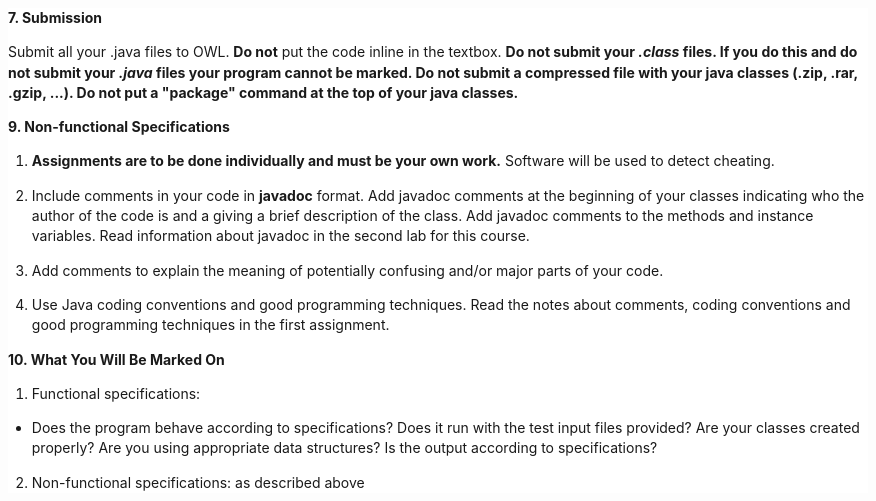 **7. Submission**

Submit all your .java files to OWL. **Do not** put the code inline in
the textbox. **Do not submit your *.class* files. If you do this and do
not submit your *.java* files your program cannot be marked. Do not
submit a compressed file with your java classes (.zip, .rar, .gzip,
...). Do not put a "package" command at the top of your java classes.**

**9. Non-functional Specifications**

1.  **Assignments are to be done individually and must be your own
    work.** Software will be used to detect cheating.

2.  Include comments in your code in **javadoc** format. Add javadoc
    comments at the beginning of your classes indicating who the author
    of the code is and a giving a brief description of the class. Add
    javadoc comments to the methods and instance variables. Read
    information about javadoc in the second lab for this course.

3.  Add comments to explain the meaning of potentially confusing and/or
    major parts of your code.

4.  Use Java coding conventions and good programming techniques. Read
    the notes about comments, coding conventions and good programming
    techniques in the first assignment.

**10. What You Will Be Marked On**

1.  Functional specifications:

-   Does the program behave according to specifications? Does it run
    with the test input files provided? Are your classes created
    properly? Are you using appropriate data structures? Is the output
    according to specifications?

2.  Non-functional specifications: as described above
